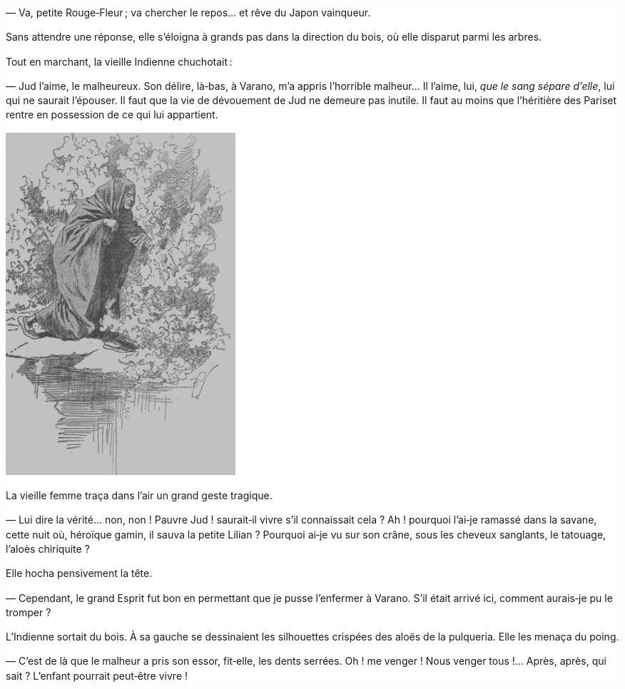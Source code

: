 — Va, petite Rouge‑Fleur ; va chercher le repos… et rêve du Japon vainqueur.

Sans attendre une réponse, elle s’éloigna à grands pas dans la direction du
bois, où elle disparut parmi les arbres.

Tout en marchant, la vieille Indienne chuchotait :

— Jud l’aime, le malheureux. Son délire, là‑bas, à Varano, m’a appris
  l’horrible malheur… Il l’aime, lui, _que le sang sépare d’elle_, lui qui ne
  saurait l’épouser. Il faut que la vie de dévouement de Jud ne demeure pas
  inutile. Il faut au moins que l’héritière des Pariset rentre en possession de
  ce qui lui appartient.

![D’arbuste en arbuste l’Indienne se glissa.](../3-images/part2/page-431.jpg "D’arbuste en arbuste l’Indienne se glissa.")

La vieille femme traça dans l’air un grand geste tragique.

— Lui dire la vérité… non, non ! Pauvre Jud ! saurait‑il vivre s’il connaissait
  cela ? Ah ! pourquoi l’ai‑je ramassé dans la savane, cette nuit où, héroïque
  gamin, il sauva la petite Lilian ? Pourquoi ai‑je vu sur son crâne, sous les
  cheveux sanglants, le tatouage, l’aloès chiriquite ?

Elle hocha pensivement la tête.

— Cependant, le grand Esprit fut bon en permettant que je pusse l’enfermer à
  Varano. S’il était arrivé ici, comment aurais‑je pu le tromper ?

L’Indienne sortait du bois. À sa gauche se dessinaient les silhouettes crispées
des aloës de la pulqueria. Elle les menaça du poing.

— C’est de là que le malheur a pris son essor, fit‑elle, les dents serrées.
  Oh ! me venger ! Nous venger tous !… Après, après, qui sait ? L’enfant
  pourrait peut‑être vivre !
